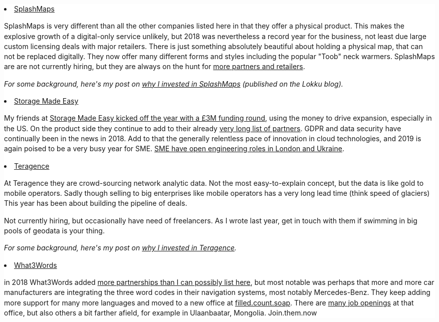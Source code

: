   <li><a href="http://www.splash-maps.com">SplashMaps</a>
  <p/>
  SplashMaps is very different than all the other companies listed here in that
  they offer a physical product. This makes the explosive growth of a
  digital-only service unlikely, but 2018 was nevertheless a record year for
  the business, not least due large custom licensing deals with major retailers.
  There is just something absolutely beautiful about holding a physical map,
  that can not be replaced digitally.
  They now offer many different forms and styles
  including the popular "Toob" neck warmers. 
  SplashMaps are are not currently hiring, but they are always on the hunt
  for <a href="https://www.splash-maps.com/trade/">more partners and retailers</a>.
  <p/>
  <span style="font-style:italic;">For some background, here's my post on <a href="http://blog.lokku.com/post/77055320403/investing-in-splashmaps">why I invested in SplashMaps</a> (published on the Lokku blog).</span>    
  </li>


  <li><a href="https://www.storagemadeeasy.com">Storage Made Easy</a>
  <p/>
  My friends at <a href="https://www.storagemadeeasy.com/pressrelease/SME-growth-funding/">Storage Made Easy kicked off the year with a £3M funding round</a>, using the money to drive expansion, especially in the US.
On the product side they continue to add to their already <a href="https://www.storagemadeeasy.com/partners/">very long list of partners</a>.
GDPR and data security have continually been in the news in 2018. Add to that the generally relentless pace of innovation in cloud technologies, and 2019 is again poised to be a very busy year for SME. <a href="https://www.storagemadeeasy.com/jobs/">SME have open engineering roles in London and Ukraine</a>.
  </li>
  
  <li><a href="http://www.teragence.com">Teragence</a>
  <p/>
  At Teragence they are crowd-sourcing network analytic data. Not the most
  easy-to-explain concept, but the data is like gold to mobile operators.
  Sadly though selling to big
  enterprises like mobile operators has a very long lead time (think speed
  of glaciers)
  This year has been about building the pipeline of deals.
  <p/>
  Not currently hiring, but occasionally have need of freelancers.
  As I wrote last year, get in touch with them if swimming in big pools of
  geodata is your thing.
  <p/>
  <span style="font-style:italic;">For some background, here's my post on <a href="/post/investing-in-teragence">why I invested in Teragence</a>.</span>
  </li>    

  <li><a href="http://what3words.com">What3Words</a>
  <p/>
  in 2018 What3Words added <a href="https://what3words.com/news/">more partnerships than I can possibly list here</a>, but most notable was perhaps that more and more car manufacturers are integrating the three word codes in their navigation systems, most notably Mercedes-Benz. They keep adding more support for many more languages and moved to a new office at <a href="https://map.what3words.com/filled.count.soap">filled.count.soap</a>. There are <a href="https://what3words.com/jobs/">many job openings</a> at that office, but also others a bit farther afield, for example in Ulaanbaatar, Mongolia. Join.them.now
  </li>
</ul>
<p/>
